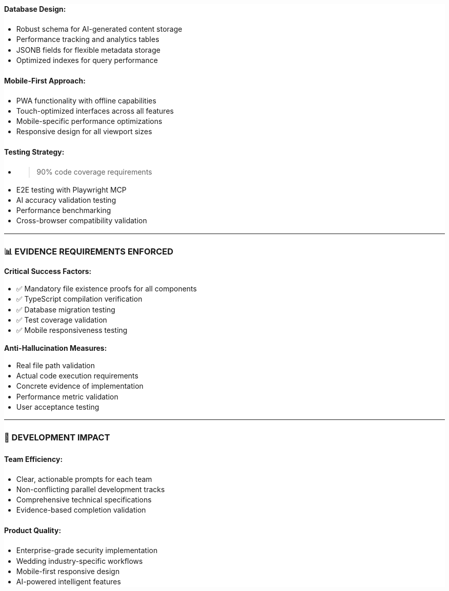#### **Database Design:**
- Robust schema for AI-generated content storage
- Performance tracking and analytics tables
- JSONB fields for flexible metadata storage
- Optimized indexes for query performance

#### **Mobile-First Approach:**
- PWA functionality with offline capabilities
- Touch-optimized interfaces across all features
- Mobile-specific performance optimizations
- Responsive design for all viewport sizes

#### **Testing Strategy:**
- >90% code coverage requirements
- E2E testing with Playwright MCP
- AI accuracy validation testing
- Performance benchmarking
- Cross-browser compatibility validation

---

### 📊 EVIDENCE REQUIREMENTS ENFORCED

**Critical Success Factors:**
- ✅ Mandatory file existence proofs for all components
- ✅ TypeScript compilation verification
- ✅ Database migration testing
- ✅ Test coverage validation
- ✅ Mobile responsiveness testing

**Anti-Hallucination Measures:**
- Real file path validation
- Actual code execution requirements  
- Concrete evidence of implementation
- Performance metric validation
- User acceptance testing

---

### 🚀 DEVELOPMENT IMPACT

#### **Team Efficiency:**
- Clear, actionable prompts for each team
- Non-conflicting parallel development tracks
- Comprehensive technical specifications
- Evidence-based completion validation

#### **Product Quality:**
- Enterprise-grade security implementation
- Wedding industry-specific workflows
- Mobile-first responsive design
- AI-powered intelligent features
